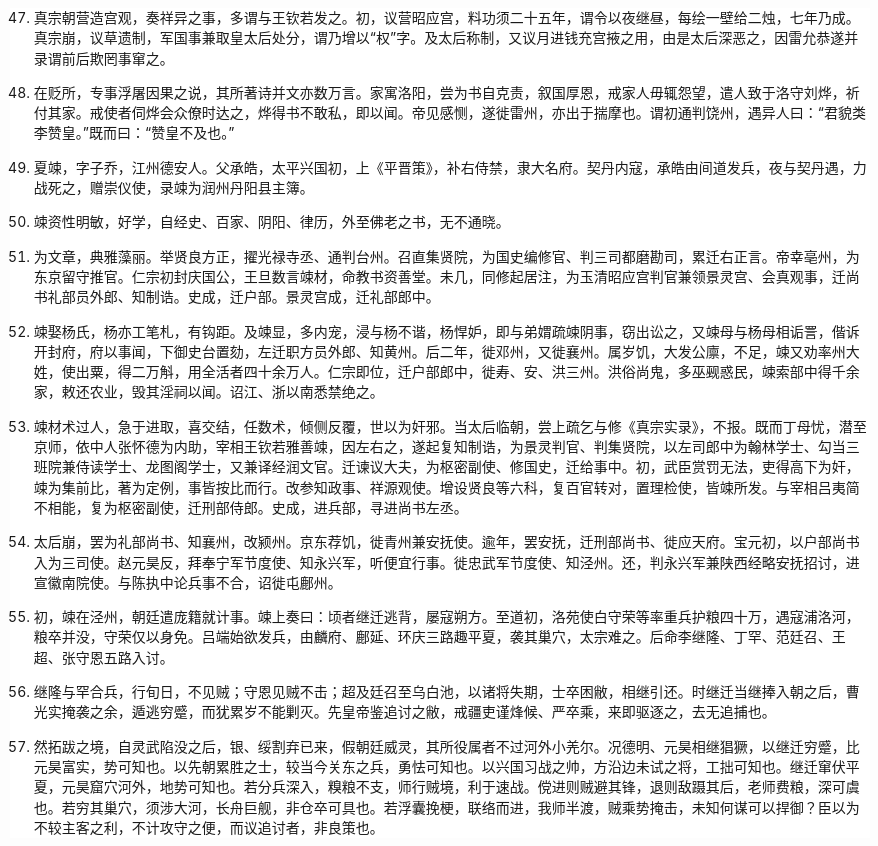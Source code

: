 47. <span id="列传第四十二-王钦若_林特附_丁谓_夏竦_子安期王钦若，字定国，临江军新喻人。父仲华，侍祖郁官鄂州。会。江水暴至，徙家黄鹤楼，汉阳人望见楼上若有光景，是夕，钦若生。钦若早孤，郁爱之。太宗伐太原时，钦若才十八，作《平晋赋论》献行在。郁为濠州判官，将死，告家人曰：“吾历官逾五十年，慎于用刑，活人多矣，后必有兴者，其在吾孙乎！”-47"></span>
真宗朝营造宫观，奏祥异之事，多谓与王钦若发之。初，议营昭应宫，料功须二十五年，谓令以夜继昼，每绘一壁给二烛，七年乃成。真宗崩，议草遗制，军国事兼取皇太后处分，谓乃增以“权”字。及太后称制，又议月进钱充宫掖之用，由是太后深恶之，因雷允恭遂并录谓前后欺罔事窜之。

48. <span id="列传第四十二-王钦若_林特附_丁谓_夏竦_子安期王钦若，字定国，临江军新喻人。父仲华，侍祖郁官鄂州。会。江水暴至，徙家黄鹤楼，汉阳人望见楼上若有光景，是夕，钦若生。钦若早孤，郁爱之。太宗伐太原时，钦若才十八，作《平晋赋论》献行在。郁为濠州判官，将死，告家人曰：“吾历官逾五十年，慎于用刑，活人多矣，后必有兴者，其在吾孙乎！”-48"></span>
在贬所，专事浮屠因果之说，其所著诗并文亦数万言。家寓洛阳，尝为书自克责，叙国厚恩，戒家人毋辄怨望，遣人致于洛守刘烨，祈付其家。戒使者伺烨会众僚时达之，烨得书不敢私，即以闻。帝见感恻，遂徙雷州，亦出于揣摩也。谓初通判饶州，遇异人曰：“君貌类李赞皇。”既而曰：“赞皇不及也。”

49. <span id="列传第四十二-王钦若_林特附_丁谓_夏竦_子安期王钦若，字定国，临江军新喻人。父仲华，侍祖郁官鄂州。会。江水暴至，徙家黄鹤楼，汉阳人望见楼上若有光景，是夕，钦若生。钦若早孤，郁爱之。太宗伐太原时，钦若才十八，作《平晋赋论》献行在。郁为濠州判官，将死，告家人曰：“吾历官逾五十年，慎于用刑，活人多矣，后必有兴者，其在吾孙乎！”-49"></span>
夏竦，字子乔，江州德安人。父承皓，太平兴国初，上《平晋策》，补右侍禁，隶大名府。契丹内寇，承皓由间道发兵，夜与契丹遇，力战死之，赠崇仪使，录竦为润州丹阳县主簿。

50. <span id="列传第四十二-王钦若_林特附_丁谓_夏竦_子安期王钦若，字定国，临江军新喻人。父仲华，侍祖郁官鄂州。会。江水暴至，徙家黄鹤楼，汉阳人望见楼上若有光景，是夕，钦若生。钦若早孤，郁爱之。太宗伐太原时，钦若才十八，作《平晋赋论》献行在。郁为濠州判官，将死，告家人曰：“吾历官逾五十年，慎于用刑，活人多矣，后必有兴者，其在吾孙乎！”-50"></span>
竦资性明敏，好学，自经史、百家、阴阳、律历，外至佛老之书，无不通晓。

51. <span id="列传第四十二-王钦若_林特附_丁谓_夏竦_子安期王钦若，字定国，临江军新喻人。父仲华，侍祖郁官鄂州。会。江水暴至，徙家黄鹤楼，汉阳人望见楼上若有光景，是夕，钦若生。钦若早孤，郁爱之。太宗伐太原时，钦若才十八，作《平晋赋论》献行在。郁为濠州判官，将死，告家人曰：“吾历官逾五十年，慎于用刑，活人多矣，后必有兴者，其在吾孙乎！”-51"></span>
为文章，典雅藻丽。举贤良方正，擢光禄寺丞、通判台州。召直集贤院，为国史编修官、判三司都磨勘司，累迁右正言。帝幸亳州，为东京留守推官。仁宗初封庆国公，王旦数言竦材，命教书资善堂。未几，同修起居注，为玉清昭应宫判官兼领景灵宫、会真观事，迁尚书礼部员外郎、知制诰。史成，迁户部。景灵宫成，迁礼部郎中。

52. <span id="列传第四十二-王钦若_林特附_丁谓_夏竦_子安期王钦若，字定国，临江军新喻人。父仲华，侍祖郁官鄂州。会。江水暴至，徙家黄鹤楼，汉阳人望见楼上若有光景，是夕，钦若生。钦若早孤，郁爱之。太宗伐太原时，钦若才十八，作《平晋赋论》献行在。郁为濠州判官，将死，告家人曰：“吾历官逾五十年，慎于用刑，活人多矣，后必有兴者，其在吾孙乎！”-52"></span>
竦娶杨氏，杨亦工笔札，有钩距。及竦显，多内宠，浸与杨不谐，杨悍妒，即与弟媦疏竦阴事，窃出讼之，又竦母与杨母相诟詈，偕诉开封府，府以事闻，下御史台置劾，左迁职方员外郎、知黄州。后二年，徙邓州，又徙襄州。属岁饥，大发公廪，不足，竦又劝率州大姓，使出粟，得二万斛，用全活者四十余万人。仁宗即位，迁户部郎中，徙寿、安、洪三州。洪俗尚鬼，多巫觋惑民，竦索部中得千余家，敕还农业，毁其淫祠以闻。诏江、浙以南悉禁绝之。

53. <span id="列传第四十二-王钦若_林特附_丁谓_夏竦_子安期王钦若，字定国，临江军新喻人。父仲华，侍祖郁官鄂州。会。江水暴至，徙家黄鹤楼，汉阳人望见楼上若有光景，是夕，钦若生。钦若早孤，郁爱之。太宗伐太原时，钦若才十八，作《平晋赋论》献行在。郁为濠州判官，将死，告家人曰：“吾历官逾五十年，慎于用刑，活人多矣，后必有兴者，其在吾孙乎！”-53"></span>
竦材术过人，急于进取，喜交结，任数术，倾侧反覆，世以为奸邪。当太后临朝，尝上疏乞与修《真宗实录》，不报。既而丁母忧，潜至京师，依中人张怀德为内助，宰相王钦若雅善竦，因左右之，遂起复知制诰，为景灵判官、判集贤院，以左司郎中为翰林学士、勾当三班院兼侍读学士、龙图阁学士，又兼译经润文官。迁谏议大夫，为枢密副使、修国史，迁给事中。初，武臣赏罚无法，吏得高下为奸，竦为集前比，著为定例，事皆按比而行。改参知政事、祥源观使。增设贤良等六科，复百官转对，置理检使，皆竦所发。与宰相吕夷简不相能，复为枢密副使，迁刑部侍郎。史成，进兵部，寻进尚书左丞。

54. <span id="列传第四十二-王钦若_林特附_丁谓_夏竦_子安期王钦若，字定国，临江军新喻人。父仲华，侍祖郁官鄂州。会。江水暴至，徙家黄鹤楼，汉阳人望见楼上若有光景，是夕，钦若生。钦若早孤，郁爱之。太宗伐太原时，钦若才十八，作《平晋赋论》献行在。郁为濠州判官，将死，告家人曰：“吾历官逾五十年，慎于用刑，活人多矣，后必有兴者，其在吾孙乎！”-54"></span>
太后崩，罢为礼部尚书、知襄州，改颍州。京东荐饥，徙青州兼安抚使。逾年，罢安抚，迁刑部尚书、徙应天府。宝元初，以户部尚书入为三司使。赵元昊反，拜奉宁军节度使、知永兴军，听便宜行事。徙忠武军节度使、知泾州。还，判永兴军兼陕西经略安抚招讨，进宣徽南院使。与陈执中论兵事不合，诏徙屯鄜州。

55. <span id="列传第四十二-王钦若_林特附_丁谓_夏竦_子安期王钦若，字定国，临江军新喻人。父仲华，侍祖郁官鄂州。会。江水暴至，徙家黄鹤楼，汉阳人望见楼上若有光景，是夕，钦若生。钦若早孤，郁爱之。太宗伐太原时，钦若才十八，作《平晋赋论》献行在。郁为濠州判官，将死，告家人曰：“吾历官逾五十年，慎于用刑，活人多矣，后必有兴者，其在吾孙乎！”-55"></span>
初，竦在泾州，朝廷遣庞籍就计事。竦上奏曰：顷者继迁逃背，屡寇朔方。至道初，洛苑使白守荣等率重兵护粮四十万，遇寇浦洛河，粮卒并没，守荣仅以身免。吕端始欲发兵，由麟府、鄜延、环庆三路趣平夏，袭其巢穴，太宗难之。后命李继隆、丁罕、范廷召、王超、张守恩五路入讨。

56. <span id="列传第四十二-王钦若_林特附_丁谓_夏竦_子安期王钦若，字定国，临江军新喻人。父仲华，侍祖郁官鄂州。会。江水暴至，徙家黄鹤楼，汉阳人望见楼上若有光景，是夕，钦若生。钦若早孤，郁爱之。太宗伐太原时，钦若才十八，作《平晋赋论》献行在。郁为濠州判官，将死，告家人曰：“吾历官逾五十年，慎于用刑，活人多矣，后必有兴者，其在吾孙乎！”-56"></span>
继隆与罕合兵，行旬日，不见贼；守恩见贼不击；超及廷召至乌白池，以诸将失期，士卒困敝，相继引还。时继迁当继捧入朝之后，曹光实掩袭之余，遁逃穷蹙，而犹累岁不能剿灭。先皇帝鉴追讨之敝，戒疆吏谨烽候、严卒乘，来即驱逐之，去无追捕也。

57. <span id="列传第四十二-王钦若_林特附_丁谓_夏竦_子安期王钦若，字定国，临江军新喻人。父仲华，侍祖郁官鄂州。会。江水暴至，徙家黄鹤楼，汉阳人望见楼上若有光景，是夕，钦若生。钦若早孤，郁爱之。太宗伐太原时，钦若才十八，作《平晋赋论》献行在。郁为濠州判官，将死，告家人曰：“吾历官逾五十年，慎于用刑，活人多矣，后必有兴者，其在吾孙乎！”-57"></span>
然拓跋之境，自灵武陷没之后，银、绥割弃已来，假朝廷威灵，其所役属者不过河外小羌尔。况德明、元昊相继猖獗，以继迁穷蹙，比元昊富实，势可知也。以先朝累胜之士，较当今关东之兵，勇怯可知也。以兴国习战之帅，方沿边未试之将，工拙可知也。继迁窜伏平夏，元昊窟穴河外，地势可知也。若分兵深入，糗粮不支，师行贼境，利于速战。傥进则贼避其锋，退则敌蹑其后，老师费粮，深可虞也。若穷其巢穴，须涉大河，长舟巨舰，非仓卒可具也。若浮囊挽梗，联络而进，我师半渡，贼乘势掩击，未知何谋可以捍御？臣以为不较主客之利，不计攻守之便，而议追讨者，非良策也。
